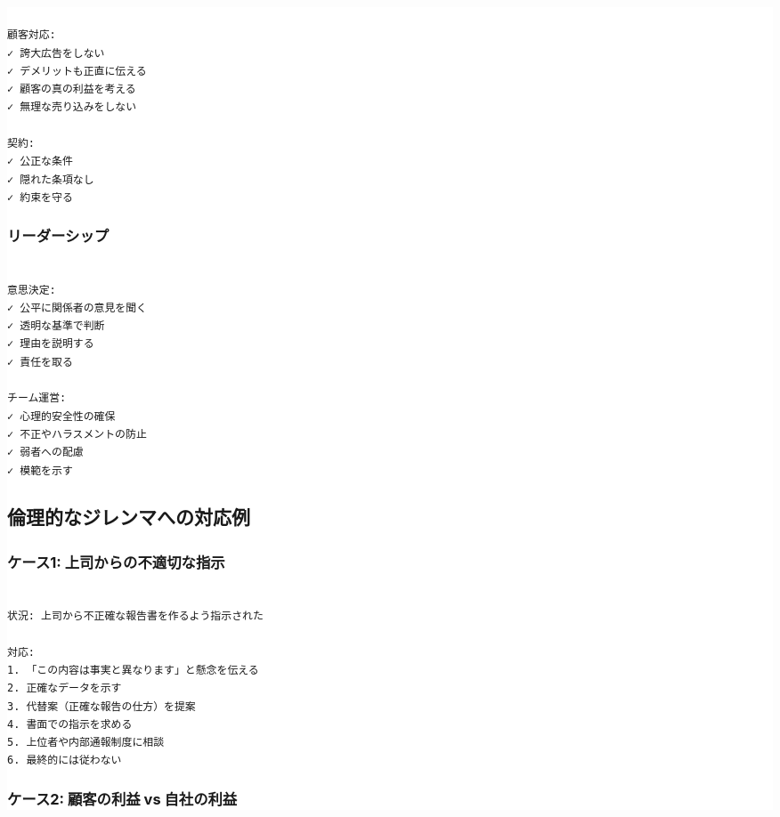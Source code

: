 ```

顧客対応:
✓ 誇大広告をしない
✓ デメリットも正直に伝える
✓ 顧客の真の利益を考える
✓ 無理な売り込みをしない

契約:
✓ 公正な条件
✓ 隠れた条項なし
✓ 約束を守る
```

### リーダーシップ

```

意思決定:
✓ 公平に関係者の意見を聞く
✓ 透明な基準で判断
✓ 理由を説明する
✓ 責任を取る

チーム運営:
✓ 心理的安全性の確保
✓ 不正やハラスメントの防止
✓ 弱者への配慮
✓ 模範を示す

```

## 倫理的なジレンマへの対応例

### ケース1: 上司からの不適切な指示

```

状況: 上司から不正確な報告書を作るよう指示された

対応:
1. 「この内容は事実と異なります」と懸念を伝える
2. 正確なデータを示す
3. 代替案（正確な報告の仕方）を提案
4. 書面での指示を求める
5. 上位者や内部通報制度に相談
6. 最終的には従わない

```

### ケース2: 顧客の利益 vs 自社の利益
